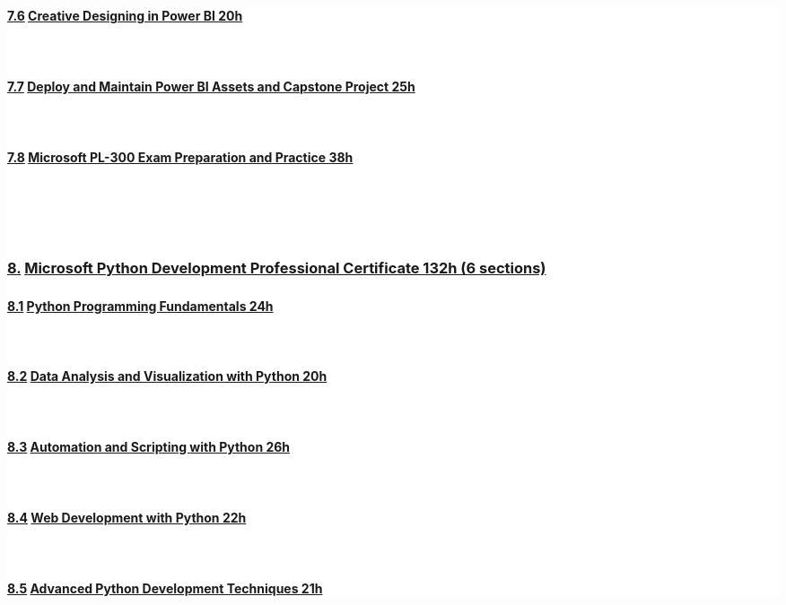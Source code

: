 #### [7.6](#7-microsoft-power-bi-data-analyst-157h-8-sections) [Creative Designing in Power BI 20h](courses/coursera/mpbida.md#creative-designing-in-power-bi-20h)

<br/>

#### [7.7](#7-microsoft-power-bi-data-analyst-157h-8-sections) [Deploy and Maintain Power BI Assets and Capstone Project 25h](courses/coursera/mpbida.md#deploy-and-maintain-power-bi-assets-and-capstone-project-25h)

<br/>

#### [7.8](#7-microsoft-power-bi-data-analyst-157h-8-sections) [Microsoft PL-300 Exam Preparation and Practice 38h](courses/coursera/mpbida.md#microsoft-pl-300-exam-preparation-and-practice-38h)

<br/><br/><br>

### [8.](#30-coursera-professional-certificates-10-files) [Microsoft Python Development Professional Certificate 132h (6 sections)](courses/coursera/mpd.md#microsoft-python-development-professional-certificate-132h)

#### [8.1](#8-microsoft-python-development-professional-certificate-132h-6-sections) [Python Programming Fundamentals 24h](courses/coursera/mpd.md#python-programming-fundamentals-24h)

<br/>

#### [8.2](#8-microsoft-python-development-professional-certificate-132h-6-sections) [Data Analysis and Visualization with Python 20h](courses/coursera/mpd.md#data-analysis-and-visualization-with-python-20h)

<br/>

#### [8.3](#8-microsoft-python-development-professional-certificate-132h-6-sections) [Automation and Scripting with Python 26h](courses/coursera/mpd.md#automation-and-scripting-with-python-26h)

<br/>

#### [8.4](#8-microsoft-python-development-professional-certificate-132h-6-sections) [Web Development with Python 22h](courses/coursera/mpd.md#web-development-with-python-22h)

<br/>

#### [8.5](#8-microsoft-python-development-professional-certificate-132h-6-sections) [Advanced Python Development Techniques 21h](courses/coursera/mpd.md#advanced-python-development-techniques-21h)
